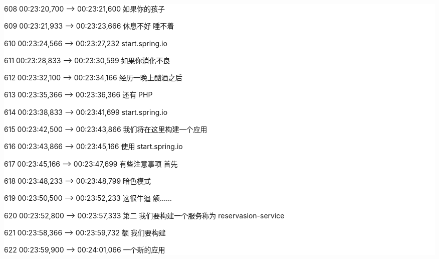 608
00:23:20,700 --> 00:23:21,600
如果你的孩子

609
00:23:21,933 --> 00:23:23,666
休息不好 睡不着

610
00:23:24,566 --> 00:23:27,232
start.spring.io

611
00:23:28,833 --> 00:23:30,599
如果你消化不良

612
00:23:32,100 --> 00:23:34,166
经历一晚上酗酒之后

613
00:23:35,366 --> 00:23:36,366
还有 PHP

614
00:23:38,833 --> 00:23:41,699
start.spring.io

615
00:23:42,500 --> 00:23:43,866
我们将在这里构建一个应用

616
00:23:43,866 --> 00:23:45,166
使用 start.spring.io

617
00:23:45,166 --> 00:23:47,699
有些注意事项 首先

618
00:23:48,233 --> 00:23:48,799
暗色模式

619
00:23:50,500 --> 00:23:52,233
这很牛逼 额……

620
00:23:52,800 --> 00:23:57,333
第二 我们要构建一个服务称为 reservasion-service

621
00:23:58,366 --> 00:23:59,732
额 我们要构建

622
00:23:59,900 --> 00:24:01,066
一个新的应用
